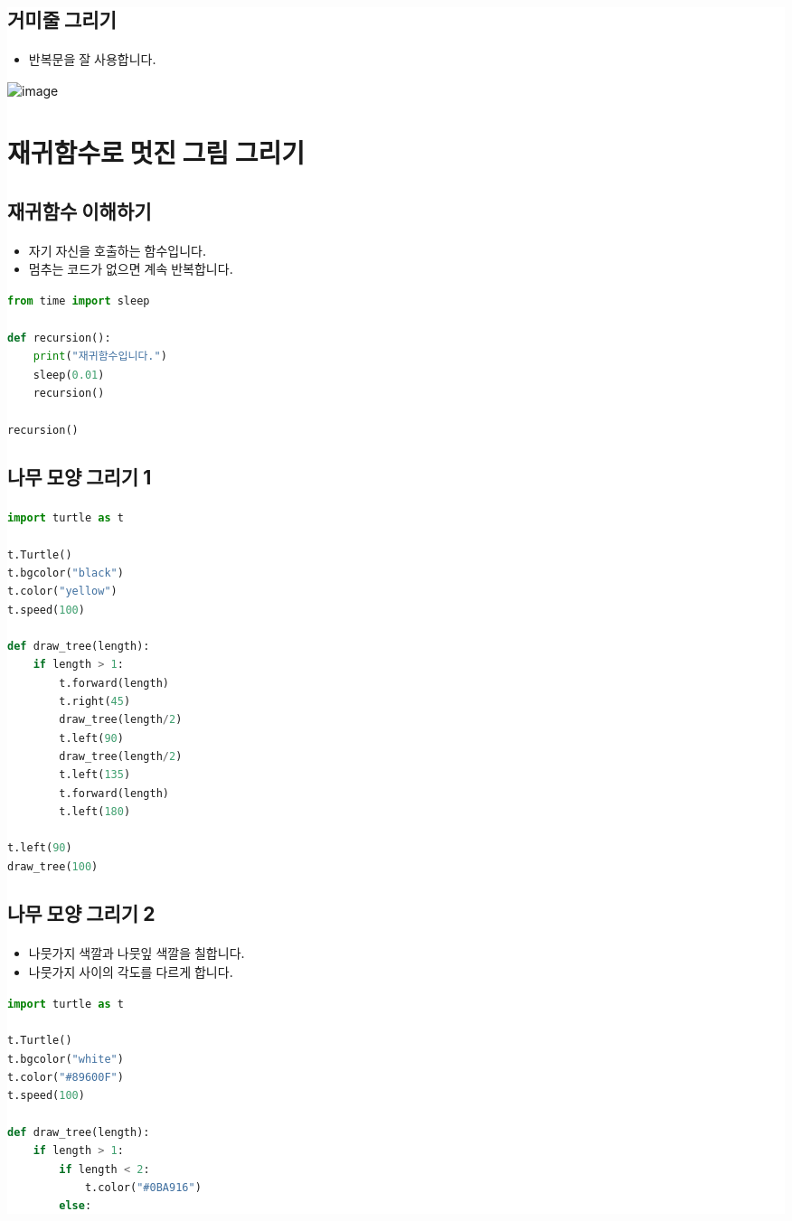 ## 거미줄 그리기
* 반복문을 잘 사용합니다.

![image](https://user-images.githubusercontent.com/76088532/145510266-4cc4fbdd-16f6-46fa-8af6-5239c4410afe.png)

# 재귀함수로 멋진 그림 그리기
## 재귀함수 이해하기
* 자기 자신을 호출하는 함수입니다.
* 멈추는 코드가 없으면 계속 반복합니다.
```python
from time import sleep

def recursion():
	print("재귀함수입니다.")
	sleep(0.01)
	recursion()
	
recursion()
```	

## 나무 모양 그리기 1
```python
import turtle as t

t.Turtle()
t.bgcolor("black") 
t.color("yellow")
t.speed(100)

def draw_tree(length):
    if length > 1:
        t.forward(length)
        t.right(45)
        draw_tree(length/2)
        t.left(90)
        draw_tree(length/2)
        t.left(135)
        t.forward(length)
        t.left(180)

t.left(90)
draw_tree(100)
```

## 나무 모양 그리기 2
* 나뭇가지 색깔과 나뭇잎 색깔을 칠합니다.
* 나뭇가지 사이의 각도를 다르게 합니다.
```python
import turtle as t

t.Turtle()
t.bgcolor("white") 
t.color("#89600F")
t.speed(100)

def draw_tree(length):
    if length > 1:
        if length < 2:
            t.color("#0BA916")
        else:
```